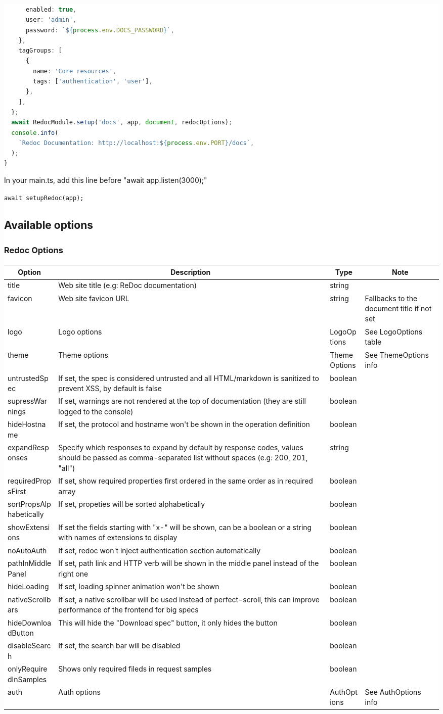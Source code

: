 ```typescript
      enabled: true,
      user: 'admin',
      password: `${process.env.DOCS_PASSWORD}`,
    },
    tagGroups: [
      {
        name: 'Core resources',
        tags: ['authentication', 'user'],
      },
    ],
  };
  await RedocModule.setup('docs', app, document, redocOptions);
  console.info(
    `Redoc Documentation: http://localhost:${process.env.PORT}/docs`,
  );
}

```

In your main.ts, add this line before "await app.listen(3000);"

```
await setupRedoc(app);
```

## Available options

### Redoc Options

| Option                  | Description                                                                                                                                           | Type              | Note                                       |
| ----------------------- | ----------------------------------------------------------------------------------------------------------------------------------------------------- | ----------------- | ------------------------------------------ |
| title                   | Web site title (e.g: ReDoc documentation)                                                                                                             | string            |                                            |
| favicon                 | Web site favicon URL                                                                                                                                  | string            | Fallbacks to the document title if not set |
| logo                    | Logo options                                                                                                                                          | LogoOptions       | See LogoOptions table                      |
| theme                   | Theme options                                                                                                                                         | ThemeOptions      | See ThemeOptions info                      |
| untrustedSpec           | If set, the spec is considered untrusted and all HTML/markdown is sanitized to prevent XSS, by default is false                                       | boolean           |                                            |
| supressWarnings         | If set, warnings are not rendered at the top of documentation (they are still logged to the console)                                                  | boolean           |                                            |
| hideHostname            | If set, the protocol and hostname won't be shown in the operation definition                                                                          | boolean           |                                            |
| expandResponses         | Specify which responses to expand by default by response codes, values should be passed as comma-separated list without spaces (e.g: 200, 201, "all") | string            |                                            |
| requiredPropsFirst      | If set, show required properties first ordered in the same order as in required array                                                                 | boolean           |                                            |
| sortPropsAlphabetically | If set, propeties will be sorted alphabetically                                                                                                       | boolean           |                                            |
| showExtensions          | If set the fields starting with "x-" will be shown, can be a boolean or a string with names of extensions to display                                  | boolean           |                                            |
| noAutoAuth              | If set, redoc won't inject authentication section automatically                                                                                       | boolean           |                                            |
| pathInMiddlePanel       | If set, path link and HTTP verb will be shown in the middle panel instead of the right one                                                            | boolean           |                                            |
| hideLoading             | If set, loading spinner animation won't be shown                                                                                                      | boolean           |                                            |
| nativeScrollbars        | If set, a native scrollbar will be used instead of perfect-scroll, this can improve performance of the frontend for big specs                         | boolean           |                                            |
| hideDownloadButton      | This will hide the "Download spec" button, it only hides the button                                                                                   | boolean           |                                            |
| disableSearch           | If set, the search bar will be disabled                                                                                                               | boolean           |                                            |
| onlyRequiredInSamples   | Shows only required fileds in request samples                                                                                                         | boolean           |                                            |
| auth                    | Auth options                                                                                                                                          | AuthOptions       | See AuthOptions info                       |